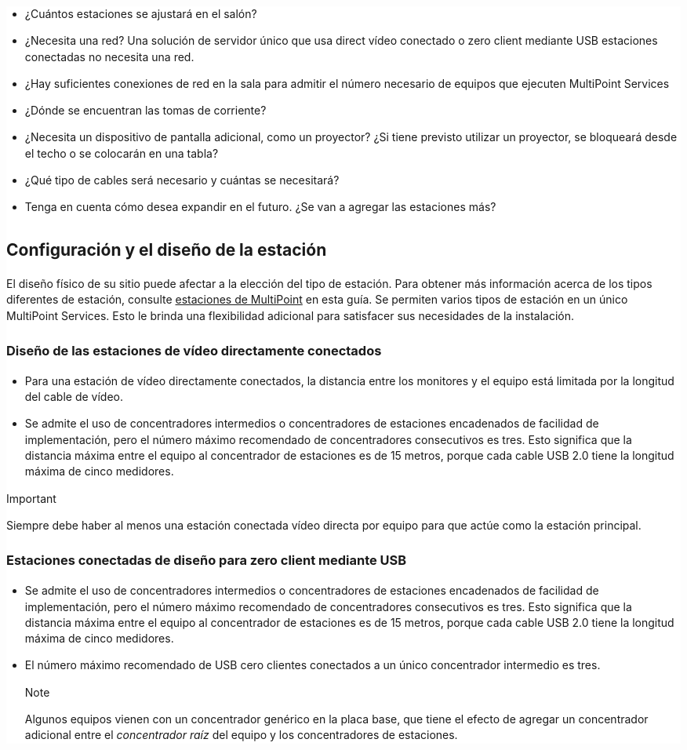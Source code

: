 -   ¿Cuántos estaciones se ajustará en el salón?  
  
-   ¿Necesita una red? Una solución de servidor único que usa direct vídeo conectado o zero client mediante USB estaciones conectadas no necesita una red.  
  
-   ¿Hay suficientes conexiones de red en la sala para admitir el número necesario de equipos que ejecuten MultiPoint Services  
  
-   ¿Dónde se encuentran las tomas de corriente?  
  
-   ¿Necesita un dispositivo de pantalla adicional, como un proyector? ¿Si tiene previsto utilizar un proyector, se bloqueará desde el techo o se colocarán en una tabla?  
  
-   ¿Qué tipo de cables será necesario y cuántas se necesitará?  
  
-   Tenga en cuenta cómo desea expandir en el futuro. ¿Se van a agregar las estaciones más?  
  
## <a name="station-layout-and-configuration"></a>Configuración y el diseño de la estación  
El diseño físico de su sitio puede afectar a la elección del tipo de estación. Para obtener más información acerca de los tipos diferentes de estación, consulte [estaciones de MultiPoint](MultiPoint-services-Stations.md) en esta guía. Se permiten varios tipos de estación en un único MultiPoint Services. Esto le brinda una flexibilidad adicional para satisfacer sus necesidades de la instalación.  
  
### <a name="layout-for-direct-video-connected-stations"></a>Diseño de las estaciones de vídeo directamente conectados  
  
-   Para una estación de vídeo directamente conectados, la distancia entre los monitores y el equipo está limitada por la longitud del cable de vídeo.  
  
-   Se admite el uso de concentradores intermedios o concentradores de estaciones encadenados de facilidad de implementación, pero el número máximo recomendado de concentradores consecutivos es tres. Esto significa que la distancia máxima entre el equipo al concentrador de estaciones es de 15 metros, porque cada cable USB 2.0 tiene la longitud máxima de cinco medidores.  
  
> [!IMPORTANT]  
> Siempre debe haber al menos una estación conectada vídeo directa por equipo para que actúe como la estación principal.  
  
### <a name="layout-for-usb-zero-client-connected-stations"></a>Estaciones conectadas de diseño para zero client mediante USB  
  
-   Se admite el uso de concentradores intermedios o concentradores de estaciones encadenados de facilidad de implementación, pero el número máximo recomendado de concentradores consecutivos es tres. Esto significa que la distancia máxima entre el equipo al concentrador de estaciones es de 15 metros, porque cada cable USB 2.0 tiene la longitud máxima de cinco medidores.  
  
-   El número máximo recomendado de USB cero clientes conectados a un único concentrador intermedio es tres.  
  
    > [!NOTE]  
    > Algunos equipos vienen con un concentrador genérico en la placa base, que tiene el efecto de agregar un concentrador adicional entre el *concentrador raíz* del equipo y los concentradores de estaciones.  
  